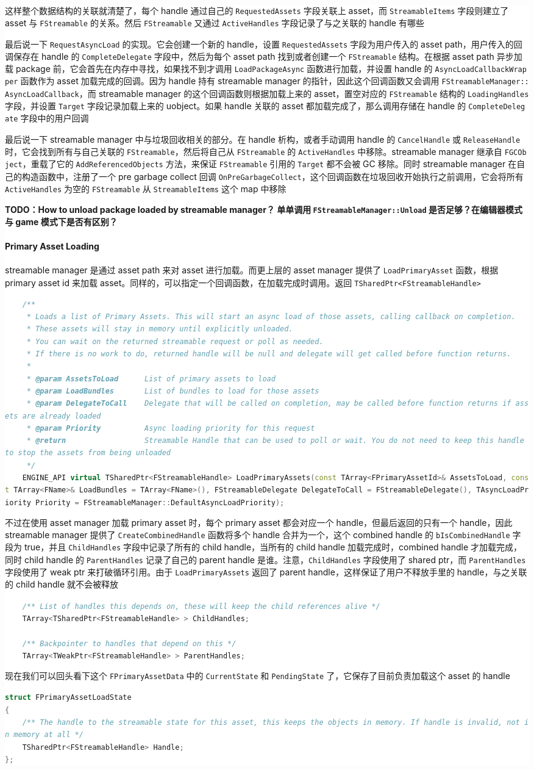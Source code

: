 这样整个数据结构的关联就清楚了，每个 handle 通过自己的 `RequestedAssets` 字段关联上 asset，而 `StreamableItems` 字段则建立了 asset 与 `FStreamable` 的关系。然后 `FStreamable` 又通过 `ActiveHandles` 字段记录了与之关联的 handle 有哪些

最后说一下 `RequestAsyncLoad` 的实现。它会创建一个新的 handle，设置 `RequestedAssets` 字段为用户传入的 asset path，用户传入的回调保存在 handle 的 `CompleteDelegate` 字段中，然后为每个 asset path 找到或者创建一个 `FStreamable` 结构。在根据 asset path 异步加载 package 前，它会首先在内存中寻找，如果找不到才调用 `LoadPackageAsync` 函数进行加载，并设置 handle 的 `AsyncLoadCallbackWrapper` 函数作为 asset 加载完成的回调。因为 handle 持有 streamable manager 的指针，因此这个回调函数又会调用 `FStreamableManager::AsyncLoadCallback`，而 streamable manager 的这个回调函数则根据加载上来的 asset，置空对应的 `FStreamable` 结构的 `LoadingHandles` 字段，并设置 `Target` 字段记录加载上来的 uobject。如果 handle 关联的 asset 都加载完成了，那么调用存储在 handle 的 `CompleteDelegate` 字段中的用户回调

最后说一下 streamable manager 中与垃圾回收相关的部分。在 handle 析构，或者手动调用 handle 的 `CancelHandle` 或 `ReleaseHandle` 时，它会找到所有与自己关联的 `FStreamable`，然后将自己从 `FStreamable` 的 `ActiveHandles` 中移除。streamable manager 继承自 `FGCObject`，重载了它的 `AddReferencedObjects` 方法，来保证 `FStreamable` 引用的 `Target` 都不会被 GC 移除。同时 streamable manager 在自己的构造函数中，注册了一个 pre garbage collect 回调 `OnPreGarbageCollect`，这个回调函数在垃圾回收开始执行之前调用，它会将所有 `ActiveHandles` 为空的 `FStreamable` 从 `StreamableItems` 这个 map 中移除

**TODO：How to unload package loaded by streamable manager？ 单单调用 `FStreamableManager::Unload` 是否足够？在编辑器模式与 game 模式下是否有区别？**
#### Primary Asset Loading
streamable manager 是通过 asset path 来对 asset 进行加载。而更上层的 asset manager 提供了 `LoadPrimaryAsset` 函数，根据 primary asset id 来加载 asset。同样的，可以指定一个回调函数，在加载完成时调用。返回 `TSharedPtr<FStreamableHandle>`
```c++
	/** 
	 * Loads a list of Primary Assets. This will start an async load of those assets, calling callback on completion.
	 * These assets will stay in memory until explicitly unloaded.
	 * You can wait on the returned streamable request or poll as needed.
	 * If there is no work to do, returned handle will be null and delegate will get called before function returns.
	 *
	 * @param AssetsToLoad		List of primary assets to load
	 * @param LoadBundles		List of bundles to load for those assets
	 * @param DelegateToCall	Delegate that will be called on completion, may be called before function returns if assets are already loaded
	 * @param Priority			Async loading priority for this request
	 * @return					Streamable Handle that can be used to poll or wait. You do not need to keep this handle to stop the assets from being unloaded
	 */
	ENGINE_API virtual TSharedPtr<FStreamableHandle> LoadPrimaryAssets(const TArray<FPrimaryAssetId>& AssetsToLoad, const TArray<FName>& LoadBundles = TArray<FName>(), FStreamableDelegate DelegateToCall = FStreamableDelegate(), TAsyncLoadPriority Priority = FStreamableManager::DefaultAsyncLoadPriority);
```
不过在使用 asset manager 加载 primary asset 时，每个 primary asset 都会对应一个 handle，但最后返回的只有一个 handle，因此 streamable manager 提供了 `CreateCombinedHandle` 函数将多个 handle 合并为一个，这个 combined handle 的 `bIsCombinedHandle` 字段为 true，并且 `ChildHandles` 字段中记录了所有的 child handle，当所有的 child handle 加载完成时，combined handle 才加载完成，同时 child handle 的 `ParentHandles` 记录了自己的 parent handle 是谁。注意，`ChildHandles` 字段使用了 shared ptr，而 `ParentHandles` 字段使用了 weak ptr 来打破循环引用。由于 `LoadPrimaryAssets` 返回了 parent handle，这样保证了用户不释放手里的 handle，与之关联的 child handle 就不会被释放
```c++
	/** List of handles this depends on, these will keep the child references alive */
	TArray<TSharedPtr<FStreamableHandle> > ChildHandles;

	/** Backpointer to handles that depend on this */
	TArray<TWeakPtr<FStreamableHandle> > ParentHandles;
```
现在我们可以回头看下这个 `FPrimaryAssetData` 中的 `CurrentState` 和 `PendingState` 了，它保存了目前负责加载这个 asset 的 handle
```c++
struct FPrimaryAssetLoadState
{
	/** The handle to the streamable state for this asset, this keeps the objects in memory. If handle is invalid, not in memory at all */
	TSharedPtr<FStreamableHandle> Handle;
};
```